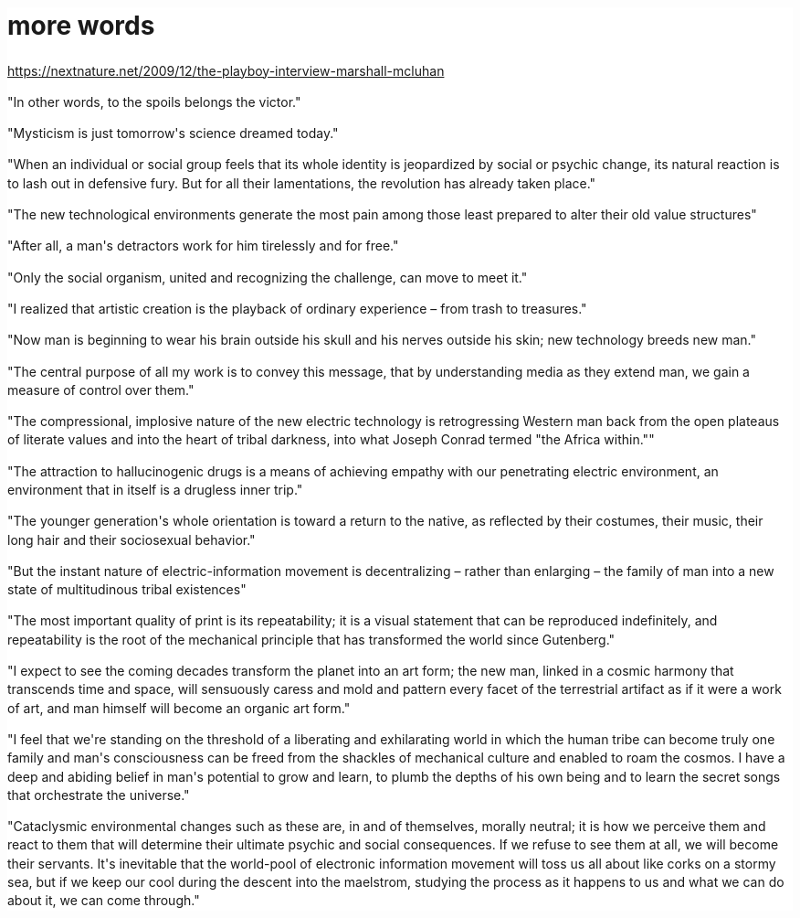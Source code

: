 # more words

https://nextnature.net/2009/12/the-playboy-interview-marshall-mcluhan

"In other words, to the spoils belongs the victor."

"Mysticism is just tomorrow's science dreamed today."

"When an individual or social group feels that its whole identity is jeopardized by social or psychic change, its natural reaction is to lash out in defensive fury. But for all their lamentations, the revolution has already taken place."

"The new technological environments generate the most pain among those least prepared to alter their old value structures"

"After all, a man's detractors work for him tirelessly and for free."

"Only the social organism, united and recognizing the challenge, can move to meet it."

"I realized that artistic creation is the playback of ordinary experience – from trash to treasures."

"Now man is beginning to wear his brain outside his skull and his nerves outside his skin; new technology breeds new man."

"The central purpose of all my work is to convey this message, that by understanding media as they extend man, we gain a measure of control over them."

"The compressional, implosive nature of the new electric technology is retrogressing Western man back from the open plateaus of literate values and into the heart of tribal darkness, into what Joseph Conrad termed "the Africa within.""

"The attraction to hallucinogenic drugs is a means of achieving empathy with our penetrating electric environment, an environment that in itself is a drugless inner trip."

"The younger generation's whole orientation is toward a return to the native, as reflected by their costumes, their music, their long hair and their sociosexual behavior."

"But the instant nature of electric-information movement is decentralizing – rather than enlarging – the family of man into a new state of multitudinous tribal existences"

"The most important quality of print is its repeatability; it is a visual statement that can be reproduced indefinitely, and repeatability is the root of the mechanical principle that has transformed the world since Gutenberg."

"I expect to see the coming decades transform the planet into an art form; the new man, linked in a cosmic harmony that transcends time and space, will sensuously caress and mold and pattern every facet of the terrestrial artifact as if it were a work of art, and man himself will become an organic art form."

"I feel that we're standing on the threshold of a liberating and exhilarating world in which the human tribe can become truly one family and man's consciousness can be freed from the shackles of mechanical culture and enabled to roam the cosmos. I have a deep and abiding belief in man's potential to grow and learn, to plumb the depths of his own being and to learn the secret songs that orchestrate the universe."

"Cataclysmic environmental changes such as these are, in and of themselves, morally neutral; it is how we perceive them and react to them that will determine their ultimate psychic and social consequences. If we refuse to see them at all, we will become their servants. It's inevitable that the world-pool of electronic information movement will toss us all about like corks on a stormy sea, but if we keep our cool during the descent into the maelstrom, studying the process as it happens to us and what we can do about it, we can come through."
